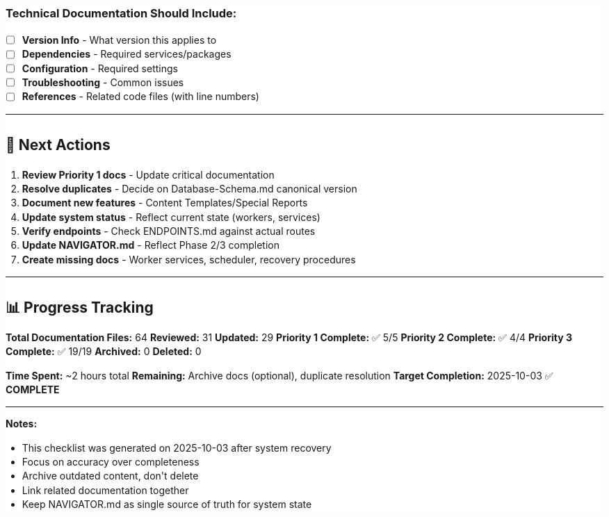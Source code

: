 ### Technical Documentation Should Include:
- [ ] **Version Info** - What version this applies to
- [ ] **Dependencies** - Required services/packages
- [ ] **Configuration** - Required settings
- [ ] **Troubleshooting** - Common issues
- [ ] **References** - Related code files (with line numbers)

---

## 🎯 Next Actions

1. **Review Priority 1 docs** - Update critical documentation
2. **Resolve duplicates** - Decide on Database-Schema.md canonical version
3. **Document new features** - Content Templates/Special Reports
4. **Update system status** - Reflect current state (workers, services)
5. **Verify endpoints** - Check ENDPOINTS.md against actual routes
6. **Update NAVIGATOR.md** - Reflect Phase 2/3 completion
7. **Create missing docs** - Worker services, scheduler, recovery procedures

---

## 📊 Progress Tracking

**Total Documentation Files:** 64
**Reviewed:** 31
**Updated:** 29
**Priority 1 Complete:** ✅ 5/5
**Priority 2 Complete:** ✅ 4/4
**Priority 3 Complete:** ✅ 19/19
**Archived:** 0
**Deleted:** 0

**Time Spent:** ~2 hours total
**Remaining:** Archive docs (optional), duplicate resolution
**Target Completion:** 2025-10-03 ✅ **COMPLETE**

---

**Notes:**
- This checklist was generated on 2025-10-03 after system recovery
- Focus on accuracy over completeness
- Archive outdated content, don't delete
- Link related documentation together
- Keep NAVIGATOR.md as single source of truth for system state
